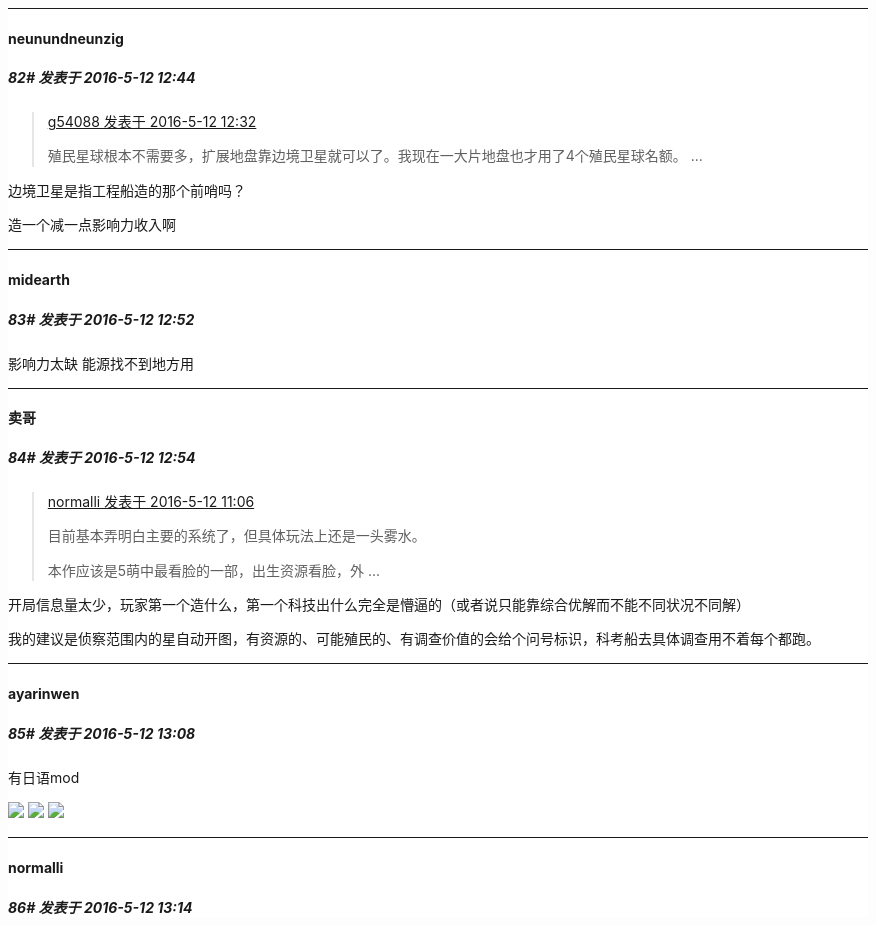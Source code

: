 
-----

####  neunundneunzig  
##### 82#       发表于 2016-5-12 12:44


<blockquote><a href="httphttps://bbs.saraba1st.com/2b/forum.php?mod=redirect&amp;goto=findpost&amp;pid=32406732&amp;ptid=1275523" target="_blank">g54088 发表于 2016-5-12 12:32</a>

殖民星球根本不需要多，扩展地盘靠边境卫星就可以了。我现在一大片地盘也才用了4个殖民星球名额。 ...</blockquote>
边境卫星是指工程船造的那个前哨吗？

造一个减一点影响力收入啊


-----

####  midearth  
##### 83#       发表于 2016-5-12 12:52


影响力太缺 能源找不到地方用


-----

####  卖哥  
##### 84#       发表于 2016-5-12 12:54


<blockquote><a href="httphttps://bbs.saraba1st.com/2b/forum.php?mod=redirect&amp;goto=findpost&amp;pid=32405803&amp;ptid=1275523" target="_blank">normalli 发表于 2016-5-12 11:06</a>

目前基本弄明白主要的系统了，但具体玩法上还是一头雾水。

本作应该是5萌中最看脸的一部，出生资源看脸，外 ...</blockquote>
开局信息量太少，玩家第一个造什么，第一个科技出什么完全是懵逼的（或者说只能靠综合优解而不能不同状况不同解）

我的建议是侦察范围内的星自动开图，有资源的、可能殖民的、有调查价值的会给个问号标识，科考船去具体调查用不着每个都跑。


-----

####  ayarinwen  
##### 85#       发表于 2016-5-12 13:08


有日语mod

<img src="http://ww2.sinaimg.cn/large/7b4ccb27gw1f3sirnhatsj211y0lcdjv.jpg" referrerpolicy="no-referrer">
<img src="http://ww4.sinaimg.cn/large/7b4ccb27gw1f3sirlo1f8j211y0lcwjv.jpg" referrerpolicy="no-referrer">
<img src="http://ww3.sinaimg.cn/large/7b4ccb27gw1f3sirj555mj211y0lcwj2.jpg" referrerpolicy="no-referrer">


-----

####  normalli  
##### 86#       发表于 2016-5-12 13:14
